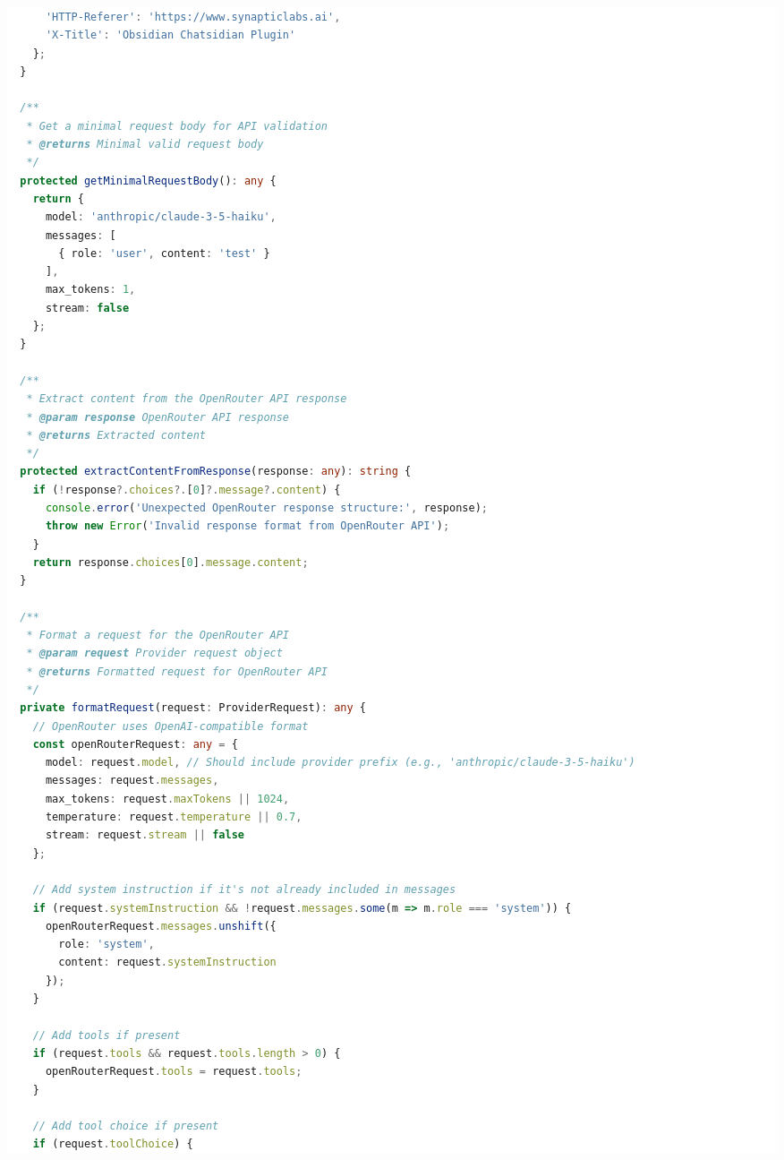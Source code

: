 ```typescript
      'HTTP-Referer': 'https://www.synapticlabs.ai',
      'X-Title': 'Obsidian Chatsidian Plugin'
    };
  }
  
  /**
   * Get a minimal request body for API validation
   * @returns Minimal valid request body
   */
  protected getMinimalRequestBody(): any {
    return {
      model: 'anthropic/claude-3-5-haiku',
      messages: [
        { role: 'user', content: 'test' }
      ],
      max_tokens: 1,
      stream: false
    };
  }
  
  /**
   * Extract content from the OpenRouter API response
   * @param response OpenRouter API response
   * @returns Extracted content
   */
  protected extractContentFromResponse(response: any): string {
    if (!response?.choices?.[0]?.message?.content) {
      console.error('Unexpected OpenRouter response structure:', response);
      throw new Error('Invalid response format from OpenRouter API');
    }
    return response.choices[0].message.content;
  }
  
  /**
   * Format a request for the OpenRouter API
   * @param request Provider request object
   * @returns Formatted request for OpenRouter API
   */
  private formatRequest(request: ProviderRequest): any {
    // OpenRouter uses OpenAI-compatible format
    const openRouterRequest: any = {
      model: request.model, // Should include provider prefix (e.g., 'anthropic/claude-3-5-haiku')
      messages: request.messages,
      max_tokens: request.maxTokens || 1024,
      temperature: request.temperature || 0.7,
      stream: request.stream || false
    };
    
    // Add system instruction if it's not already included in messages
    if (request.systemInstruction && !request.messages.some(m => m.role === 'system')) {
      openRouterRequest.messages.unshift({
        role: 'system',
        content: request.systemInstruction
      });
    }
    
    // Add tools if present
    if (request.tools && request.tools.length > 0) {
      openRouterRequest.tools = request.tools;
    }
    
    // Add tool choice if present
    if (request.toolChoice) {
```
